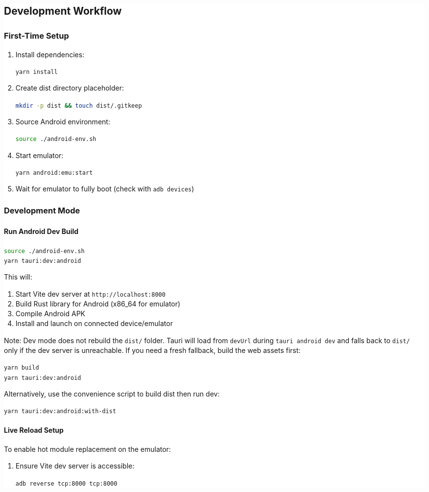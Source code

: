 ## Development Workflow

### First-Time Setup
1. Install dependencies:
   ```bash
   yarn install
   ```

2. Create dist directory placeholder:
   ```bash
   mkdir -p dist && touch dist/.gitkeep
   ```

3. Source Android environment:
   ```bash
   source ./android-env.sh
   ```

4. Start emulator:
   ```bash
   yarn android:emu:start
   ```

5. Wait for emulator to fully boot (check with `adb devices`)

### Development Mode

#### Run Android Dev Build
```bash
source ./android-env.sh
yarn tauri:dev:android
```

This will:
1. Start Vite dev server at `http://localhost:8000`
2. Build Rust library for Android (x86_64 for emulator)
3. Compile Android APK
4. Install and launch on connected device/emulator

Note: Dev mode does not rebuild the `dist/` folder. Tauri will load from `devUrl` during `tauri android dev` and falls back to `dist/` only if the dev server is unreachable. If you need a fresh fallback, build the web assets first:
```bash
yarn build
yarn tauri:dev:android
```
Alternatively, use the convenience script to build dist then run dev:
```bash
yarn tauri:dev:android:with-dist
```

#### Live Reload Setup
To enable hot module replacement on the emulator:

1. Ensure Vite dev server is accessible:
   ```bash
   adb reverse tcp:8000 tcp:8000
   ```
